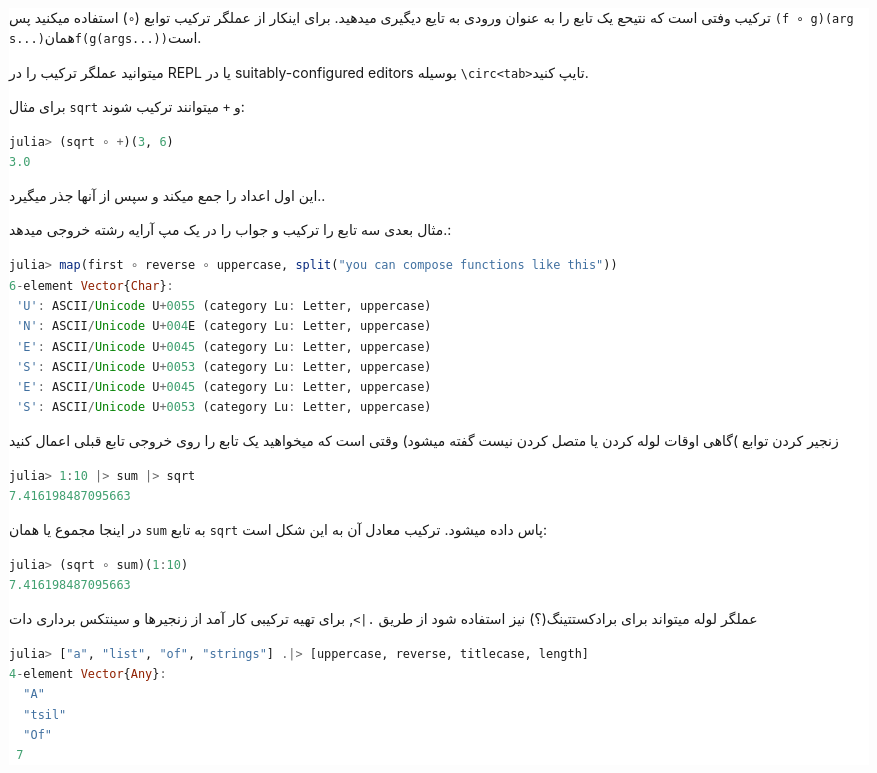 ترکیب وفتی است که نتیحع یک تابع را به عنوان ورودی به تایع دیگیری میدهید.
برای اینکار از عملگر ترکیب توابع
 (`∘`)
 استفاده میکنید پس
 `(f ∘ g)(args...)`همان`f(g(args...))`است.

میتوانید عملگر ترکیب را در REPL یا در
suitably-configured editors بوسیله `\circ<tab>`تایپ کنید.

برای مثال `sqrt` و `+` میتوانند ترکیب شوند:

```julia
julia> (sqrt ∘ +)(3, 6)
3.0
```

این اول اعداد را جمع میکند و سپس از آنها جذر میگیرد..

مثال بعدی سه تابع را ترکیب و جواب را در یک مپ آرایه رشته خروجی میدهد.:

```julia
julia> map(first ∘ reverse ∘ uppercase, split("you can compose functions like this"))
6-element Vector{Char}:
 'U': ASCII/Unicode U+0055 (category Lu: Letter, uppercase)
 'N': ASCII/Unicode U+004E (category Lu: Letter, uppercase)
 'E': ASCII/Unicode U+0045 (category Lu: Letter, uppercase)
 'S': ASCII/Unicode U+0053 (category Lu: Letter, uppercase)
 'E': ASCII/Unicode U+0045 (category Lu: Letter, uppercase)
 'S': ASCII/Unicode U+0053 (category Lu: Letter, uppercase)
```

زنجیر کردن توابع )گاهی اوقات لوله کردن یا متصل کردن نیست گفته میشود) وقتی است که میخواهید یک تابع را روی خروجی تابع قبلی اعمال کنید


```julia
julia> 1:10 |> sum |> sqrt
7.416198487095663
```

در اینجا مجموع یا همان
 `sum` به تابع `sqrt` پاس داده میشود. ترکیب معادل آن به این شکل است:

```julia
julia> (sqrt ∘ sum)(1:10)
7.416198487095663
```

عملگر لوله میتواند برای برادکستتینگ(؟) نیز استفاده شود از طریق
 `.|>`, برای تهیه ترکیبی کار آمد از زنجیرها و سینتکس برداری دات

```julia
julia> ["a", "list", "of", "strings"] .|> [uppercase, reverse, titlecase, length]
4-element Vector{Any}:
  "A"
  "tsil"
  "Of"
 7
```
